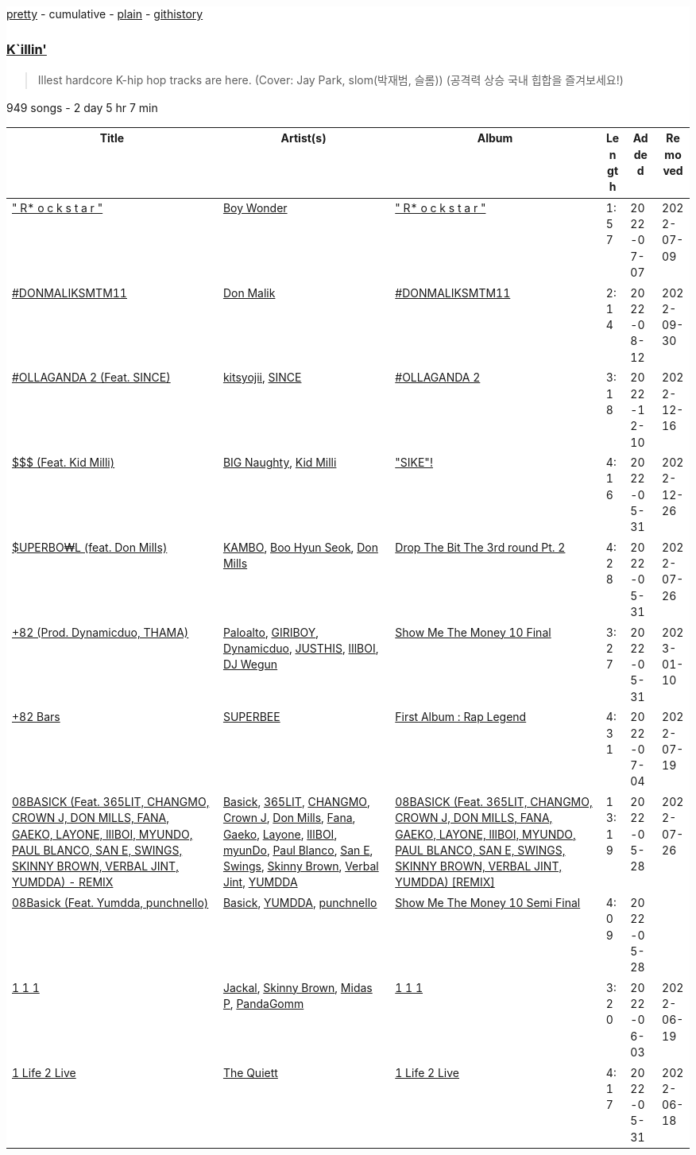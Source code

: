 [pretty](/playlists/pretty/37i9dQZF1DX1TqbmB34Bbs.md) - cumulative - [plain](/playlists/plain/37i9dQZF1DX1TqbmB34Bbs) - [githistory](https://github.githistory.xyz/mackorone/spotify-playlist-archive/blob/main/playlists/plain/37i9dQZF1DX1TqbmB34Bbs)

### [K\`illin'](https://open.spotify.com/playlist/37i9dQZF1DX1TqbmB34Bbs)

> Illest hardcore K\-hip hop tracks are here\. \(Cover: Jay Park, slom\(박재범, 슬롬\)\) \(공격력 상승 국내 힙합을 즐겨보세요!\)

949 songs - 2 day 5 hr 7 min

| Title | Artist(s) | Album | Length | Added | Removed |
|---|---|---|---|---|---|
| [" R\* o c k s t a r "](https://open.spotify.com/track/0fkZfK9i0DXdxNMmLNL8LW) | [Boy Wonder](https://open.spotify.com/artist/3RIJXn3HRrklN6nNGhLe1Y) | [" R\* o c k s t a r "](https://open.spotify.com/album/22Bt36UN7cncKxhNZGZ8wE) | 1:57 | 2022-07-07 | 2022-07-09 |
| [\#DONMALIKSMTM11](https://open.spotify.com/track/1rzhbR6ZTIUe9a35Q53bBb) | [Don Malik](https://open.spotify.com/artist/1DKIdDHKHi3rIwG4UB5zLE) | [\#DONMALIKSMTM11](https://open.spotify.com/album/705lZ6ZDJSAFhL7xpEPXPs) | 2:14 | 2022-08-12 | 2022-09-30 |
| [\#OLLAGANDA 2 \(Feat\. SINCE\)](https://open.spotify.com/track/26nNwfqSAccfPJxxGKRj7S) | [kitsyojii](https://open.spotify.com/artist/3X9mQSyCBKAV74OUSf7zLt), [SINCE](https://open.spotify.com/artist/0seDu6vvqbUnPUk6s6a616) | [\#OLLAGANDA 2](https://open.spotify.com/album/3aS8tgJmnH0Yxvx2XZYhLU) | 3:18 | 2022-12-10 | 2022-12-16 |
| [$$$ \(Feat\. Kid Milli\)](https://open.spotify.com/track/15SuWq75uu8t8br9vNv3ns) | [BIG Naughty](https://open.spotify.com/artist/7cEaNXXTHx3LokbjUUyHal), [Kid Milli](https://open.spotify.com/artist/7IWshUcKfJyDWrbiF2XT8J) | ["SIKE"!](https://open.spotify.com/album/4cuZ0gQ51TtaNLs3uwqAKs) | 4:16 | 2022-05-31 | 2022-12-26 |
| [$UPERBO₩L \(feat\. Don Mills\)](https://open.spotify.com/track/2GOughtZDgNyTerff1QYr5) | [KAMBO](https://open.spotify.com/artist/2LE4iuwlb4vZMWKTw68g4i), [Boo Hyun Seok](https://open.spotify.com/artist/2o4BX85LnnLCsiNL8nPJYW), [Don Mills](https://open.spotify.com/artist/6bIsFWNkjQvSm5P4rqlxKn) | [Drop The Bit The 3rd round Pt\. 2](https://open.spotify.com/album/4k7Dv3Ffof2s8VLbFTPGiO) | 4:28 | 2022-05-31 | 2022-07-26 |
| [+82 \(Prod\. Dynamicduo, THAMA\)](https://open.spotify.com/track/2fDv60k440Zif7SzI6jXUw) | [Paloalto](https://open.spotify.com/artist/2Yv0nlRtzgPl6u0dsS2hFv), [GIRIBOY](https://open.spotify.com/artist/2MtHuR0W2idZdF7x4wddqq), [Dynamicduo](https://open.spotify.com/artist/4nvFFLtv7ZqoTr83387uK4), [JUSTHIS](https://open.spotify.com/artist/0Ch0t9gI47Lkal71uQnmV3), [lIlBOI](https://open.spotify.com/artist/25wMXkplvEHJpJHX8A6Ved), [DJ Wegun](https://open.spotify.com/artist/7p552gLGzaDKXB5sETgTEP) | [Show Me The Money 10 Final](https://open.spotify.com/album/34uVbKk2EOXlPMAeBo3Qio) | 3:27 | 2022-05-31 | 2023-01-10 |
| [+82 Bars](https://open.spotify.com/track/2J5fF0d4ePNQfPRIS1LGJU) | [SUPERBEE](https://open.spotify.com/artist/0Q5XzDpn7DCI5jlubok4xb) | [First Album : Rap Legend](https://open.spotify.com/album/0EjwJIZJGIGxK9AJG1KFmN) | 4:31 | 2022-07-04 | 2022-07-19 |
| [08BASICK \(Feat\. 365LIT, CHANGMO, CROWN J, DON MILLS, FANA, GAEKO, LAYONE, lIlBOI, MYUNDO, PAUL BLANCO, SAN E, SWINGS, SKINNY BROWN, VERBAL JINT, YUMDDA\) \- REMIX](https://open.spotify.com/track/7cAVVkcIXe4OfhzXdjyEtv) | [Basick](https://open.spotify.com/artist/7pXKdkQsYFCMG2omRxheJ2), [365LIT](https://open.spotify.com/artist/65LSFEqRhq074aUBF1zF2e), [CHANGMO](https://open.spotify.com/artist/3hvinNZRzTLoREmqFiKr1b), [Crown J](https://open.spotify.com/artist/14D73AR7J5qqIzJwplkcda), [Don Mills](https://open.spotify.com/artist/6bIsFWNkjQvSm5P4rqlxKn), [Fana](https://open.spotify.com/artist/4mUsQKPUlPpTe2C1MPW1QT), [Gaeko](https://open.spotify.com/artist/0tkHE1pQ5ZCgQb8WZ0ba79), [Layone](https://open.spotify.com/artist/2TTGZUWJg6LIOWsmCEgKCZ), [lIlBOI](https://open.spotify.com/artist/25wMXkplvEHJpJHX8A6Ved), [myunDo](https://open.spotify.com/artist/7wqsGqGaU61FzNh62mbWXz), [Paul Blanco](https://open.spotify.com/artist/2fiGm496AG7ePURQiSSJIw), [San E](https://open.spotify.com/artist/61MMiylth1injW39oZBuYB), [Swings](https://open.spotify.com/artist/6F5tPDq3TIduDv2ki6O1Oq), [Skinny Brown](https://open.spotify.com/artist/0E0fq98DMHhkAgiXWpCViX), [Verbal Jint](https://open.spotify.com/artist/24sQuJhQ85ZygDG7sUVUxR), [YUMDDA](https://open.spotify.com/artist/0su5mZ6qhvOUhz7ckEx8rR) | [08BASICK \(Feat\. 365LIT, CHANGMO, CROWN J, DON MILLS, FANA, GAEKO, LAYONE, lIlBOI, MYUNDO, PAUL BLANCO, SAN E, SWINGS, SKINNY BROWN, VERBAL JINT, YUMDDA\) \[REMIX\]](https://open.spotify.com/album/0CAobao7d24JQl3iIno4Zt) | 13:19 | 2022-05-28 | 2022-07-26 |
| [08Basick \(Feat\. Yumdda, punchnello\)](https://open.spotify.com/track/0o420trQgUtPnbMgCEAEKi) | [Basick](https://open.spotify.com/artist/7pXKdkQsYFCMG2omRxheJ2), [YUMDDA](https://open.spotify.com/artist/0su5mZ6qhvOUhz7ckEx8rR), [punchnello](https://open.spotify.com/artist/5enwJ9yOnKlCP91ov4Dqhv) | [Show Me The Money 10 Semi Final](https://open.spotify.com/album/5SARHTEl2iHAjVl93WHiyP) | 4:09 | 2022-05-28 |  |
| [1 1 1](https://open.spotify.com/track/1fweH0ZVMAmOgffEPZ1cFy) | [Jackal](https://open.spotify.com/artist/4p8i52JRUOZxIPESF0lSh7), [Skinny Brown](https://open.spotify.com/artist/0E0fq98DMHhkAgiXWpCViX), [Midas P](https://open.spotify.com/artist/0jmYpTENSQ5AFkTrV1I7rX), [PandaGomm](https://open.spotify.com/artist/2wtgHDu4qkhejOTytw3Gpu) | [1 1 1](https://open.spotify.com/album/3L9EmKuD4YjwHDeT1Bj2NU) | 3:20 | 2022-06-03 | 2022-06-19 |
| [1 Life 2 Live](https://open.spotify.com/track/2kYwdY6znx7Y6DDkIHZHVm) | [The Quiett](https://open.spotify.com/artist/2qI1pO64eYqGUiv1XTw4cy) | [1 Life 2 Live](https://open.spotify.com/album/0cc1WBBbAkUU0ZEq4IGcdf) | 4:17 | 2022-05-31 | 2022-06-18 |